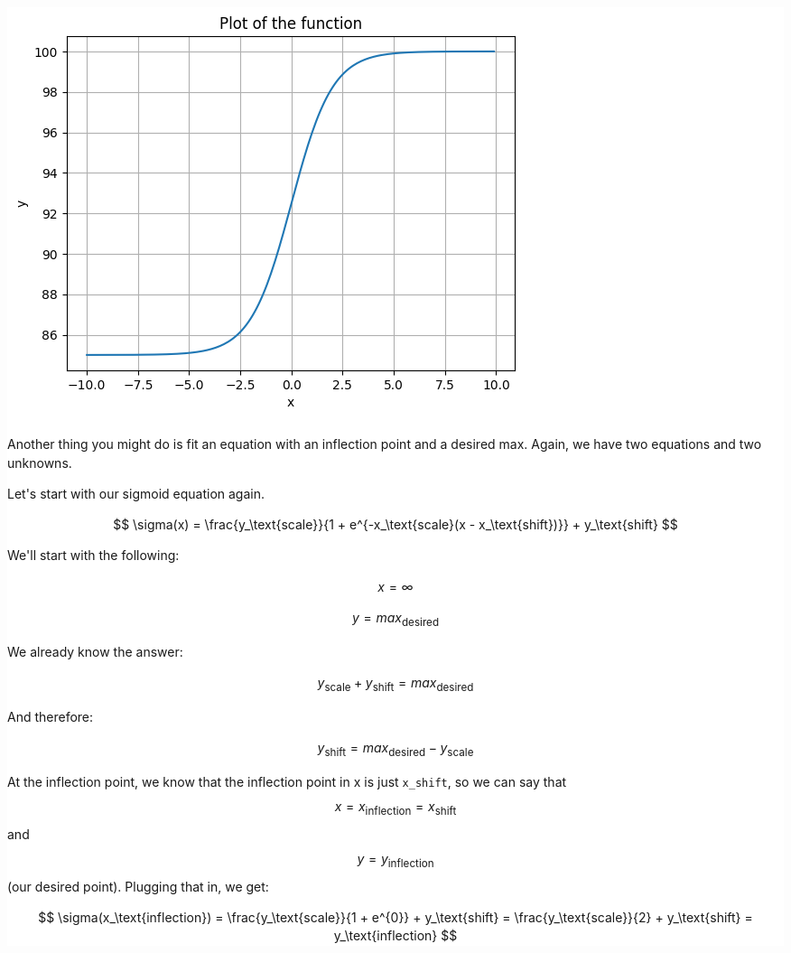 ![png](2023-03-18-sigmoid-functions-for-mathematical-modeling_files/2023-03-18-sigmoid-functions-for-mathematical-modeling_44_0.png)
    


Another thing you might do is fit an equation with an inflection point and a desired max. Again, we have two equations and two unknowns.

Let's start with our sigmoid equation again.

$$ \sigma(x) = \frac{y_\text{scale}}{1 + e^{-x_\text{scale}(x - x_\text{shift})}} + y_\text{shift} $$


We'll start with the following:

$$ x = \infty $$

$$ y = max_\text{desired} $$

We already know the answer:

$$ y_\text{scale} + y_\text{shift} = max_\text{desired} $$

And therefore:

$$ y_\text{shift} = max_\text{desired} - y_\text{scale} $$

At the inflection point, we know that the inflection point in x is just `x_shift`, so we can say that $$ x=x_\text{inflection}=x_\text{shift} $$ and $$ y = y_\text{inflection} $$ (our desired point). Plugging that in, we get:

$$ \sigma(x_\text{inflection}) = \frac{y_\text{scale}}{1 + e^{0}} + y_\text{shift} = \frac{y_\text{scale}}{2} + y_\text{shift} = y_\text{inflection} $$

